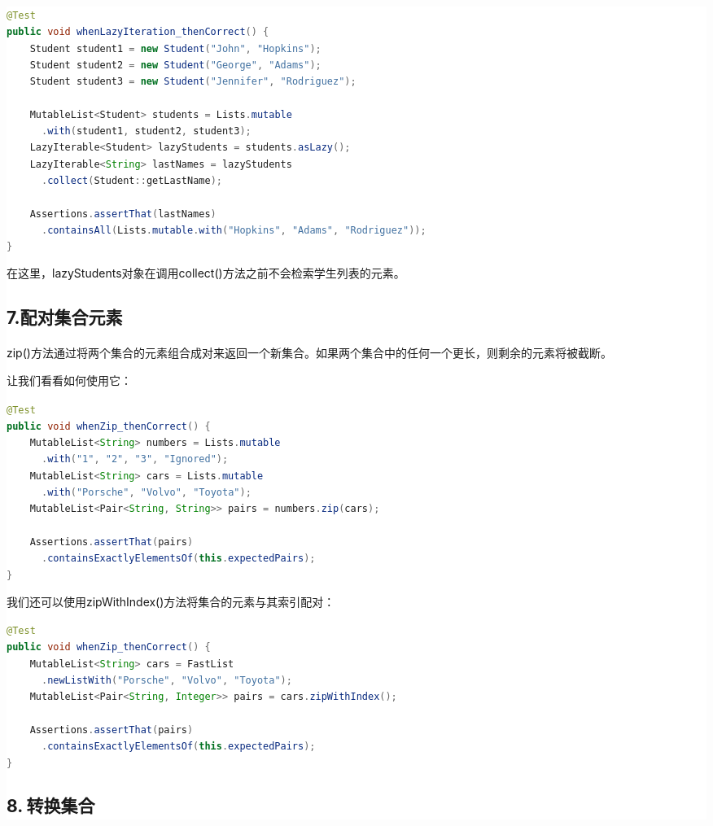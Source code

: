 ```java
@Test
public void whenLazyIteration_thenCorrect() {
    Student student1 = new Student("John", "Hopkins");
    Student student2 = new Student("George", "Adams");
    Student student3 = new Student("Jennifer", "Rodriguez");

    MutableList<Student> students = Lists.mutable
      .with(student1, student2, student3);
    LazyIterable<Student> lazyStudents = students.asLazy();
    LazyIterable<String> lastNames = lazyStudents
      .collect(Student::getLastName);
    
    Assertions.assertThat(lastNames)
      .containsAll(Lists.mutable.with("Hopkins", "Adams", "Rodriguez"));
}
```

在这里，lazyStudents对象在调用collect()方法之前不会检索学生列表的元素。

## 7.配对集合元素

zip()方法通过将两个集合的元素组合成对来返回一个新集合。如果两个集合中的任何一个更长，则剩余的元素将被截断。

让我们看看如何使用它：

```java
@Test
public void whenZip_thenCorrect() {
    MutableList<String> numbers = Lists.mutable
      .with("1", "2", "3", "Ignored");
    MutableList<String> cars = Lists.mutable
      .with("Porsche", "Volvo", "Toyota");
    MutableList<Pair<String, String>> pairs = numbers.zip(cars);
    
    Assertions.assertThat(pairs)
      .containsExactlyElementsOf(this.expectedPairs);
}
```

我们还可以使用zipWithIndex()方法将集合的元素与其索引配对：

```java
@Test
public void whenZip_thenCorrect() {
    MutableList<String> cars = FastList
      .newListWith("Porsche", "Volvo", "Toyota");
    MutableList<Pair<String, Integer>> pairs = cars.zipWithIndex();
    
    Assertions.assertThat(pairs)
      .containsExactlyElementsOf(this.expectedPairs);
}
```

## 8. 转换集合
